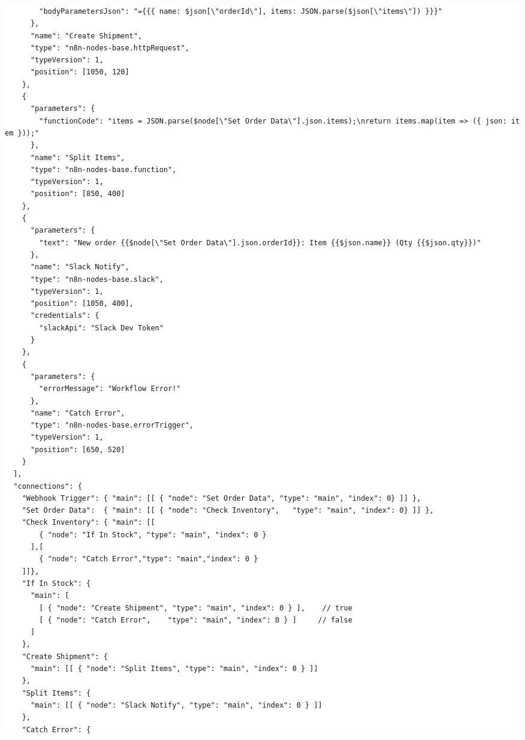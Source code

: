 ```jsonc
        "bodyParametersJson": "={{{ name: $json[\"orderId\"], items: JSON.parse($json[\"items\"]) }}}"
      },
      "name": "Create Shipment",
      "type": "n8n-nodes-base.httpRequest",
      "typeVersion": 1,
      "position": [1050, 120]
    },
    {
      "parameters": {
        "functionCode": "items = JSON.parse($node[\"Set Order Data\"].json.items);\nreturn items.map(item => ({ json: item }));"
      },
      "name": "Split Items",
      "type": "n8n-nodes-base.function",
      "typeVersion": 1,
      "position": [850, 400]
    },
    {
      "parameters": {
        "text": "New order {{$node[\"Set Order Data\"].json.orderId}}: Item {{$json.name}} (Qty {{$json.qty}})"
      },
      "name": "Slack Notify",
      "type": "n8n-nodes-base.slack",
      "typeVersion": 1,
      "position": [1050, 400],
      "credentials": {
        "slackApi": "Slack Dev Token"
      }
    },
    {
      "parameters": {
        "errorMessage": "Workflow Error!"
      },
      "name": "Catch Error",
      "type": "n8n-nodes-base.errorTrigger",
      "typeVersion": 1,
      "position": [650, 520]
    }
  ],
  "connections": {
    "Webhook Trigger": { "main": [[ { "node": "Set Order Data", "type": "main", "index": 0} ]] },
    "Set Order Data":  { "main": [[ { "node": "Check Inventory",   "type": "main", "index": 0} ]] },
    "Check Inventory": { "main": [[                                   
        { "node": "If In Stock", "type": "main", "index": 0 }
      ],[
        { "node": "Catch Error","type": "main","index": 0 }
    ]]},
    "If In Stock": {
      "main": [
        [ { "node": "Create Shipment", "type": "main", "index": 0 } ],    // true
        [ { "node": "Catch Error",    "type": "main", "index": 0 } ]     // false
      ]
    },
    "Create Shipment": {
      "main": [[ { "node": "Split Items", "type": "main", "index": 0 } ]]
    },
    "Split Items": {
      "main": [[ { "node": "Slack Notify", "type": "main", "index": 0 } ]]
    },
    "Catch Error": {
```